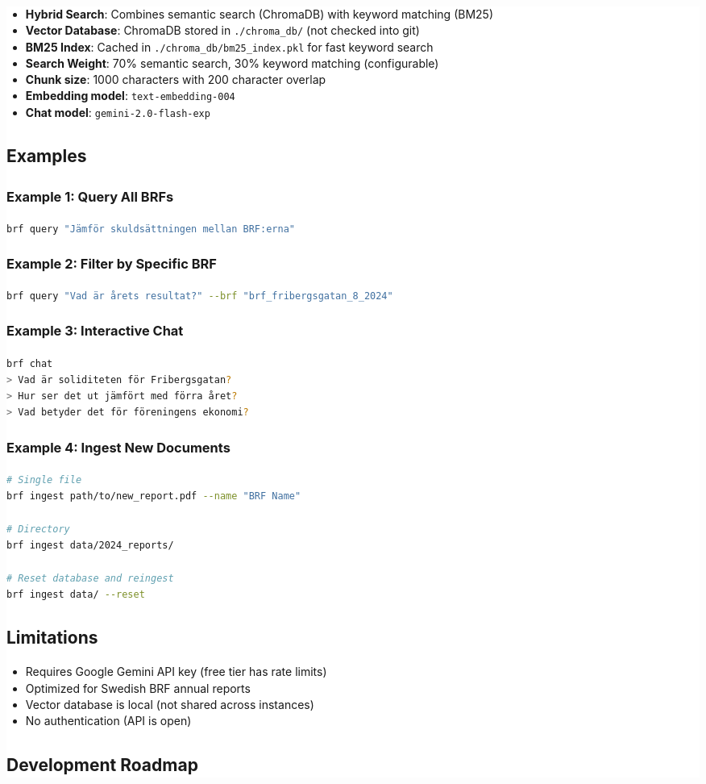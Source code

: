 - **Hybrid Search**: Combines semantic search (ChromaDB) with keyword matching (BM25)
- **Vector Database**: ChromaDB stored in `./chroma_db/` (not checked into git)
- **BM25 Index**: Cached in `./chroma_db/bm25_index.pkl` for fast keyword search
- **Search Weight**: 70% semantic search, 30% keyword matching (configurable)
- **Chunk size**: 1000 characters with 200 character overlap
- **Embedding model**: `text-embedding-004`
- **Chat model**: `gemini-2.0-flash-exp`

## Examples

### Example 1: Query All BRFs

```bash
brf query "Jämför skuldsättningen mellan BRF:erna"
```

### Example 2: Filter by Specific BRF

```bash
brf query "Vad är årets resultat?" --brf "brf_fribergsgatan_8_2024"
```

### Example 3: Interactive Chat

```bash
brf chat
> Vad är soliditeten för Fribergsgatan?
> Hur ser det ut jämfört med förra året?
> Vad betyder det för föreningens ekonomi?
```

### Example 4: Ingest New Documents

```bash
# Single file
brf ingest path/to/new_report.pdf --name "BRF Name"

# Directory
brf ingest data/2024_reports/

# Reset database and reingest
brf ingest data/ --reset
```

## Limitations

- Requires Google Gemini API key (free tier has rate limits)
- Optimized for Swedish BRF annual reports
- Vector database is local (not shared across instances)
- No authentication (API is open)

## Development Roadmap
